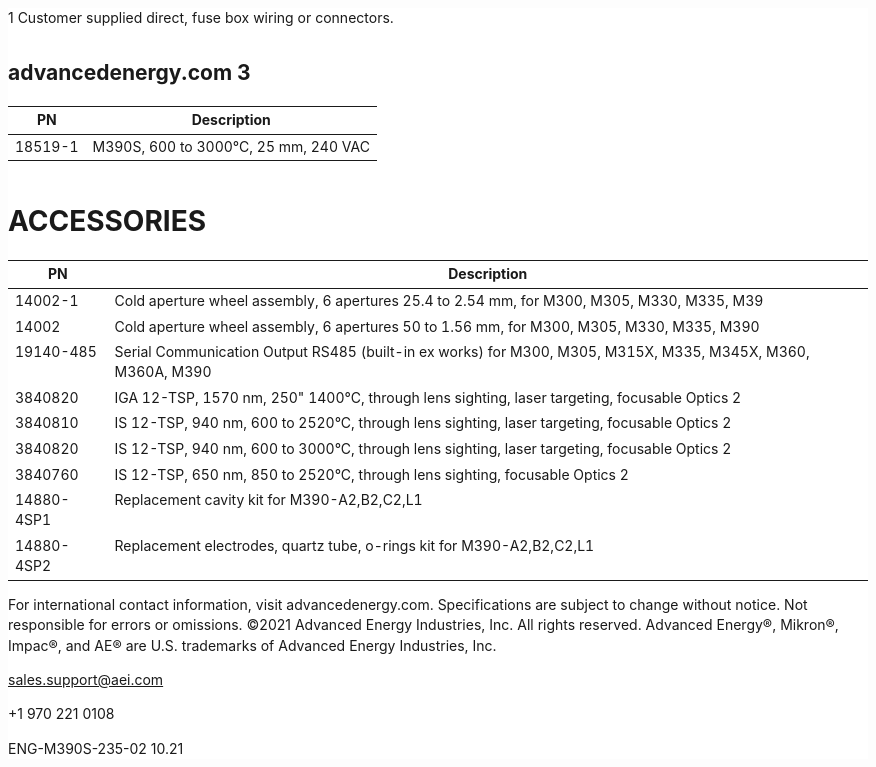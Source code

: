 1 Customer supplied direct, fuse box wiring or connectors.

advancedenergy.com 3
---
|PN|Description|
|---|---|
|18519-1|M390S, 600 to 3000°C, 25 mm, 240 VAC|

# ACCESSORIES

|PN|Description|
|---|---|
|14002-1|Cold aperture wheel assembly, 6 apertures 25.4 to 2.54 mm, for M300, M305, M330, M335, M39|
|14002|Cold aperture wheel assembly, 6 apertures 50 to 1.56 mm, for M300, M305, M330, M335, M390|
|19140-485|Serial Communication Output RS485 (built-in ex works) for M300, M305, M315X, M335, M345X, M360, M360A, M390|
|3840820|IGA 12-TSP, 1570 nm, 250" 1400°C, through lens sighting, laser targeting, focusable Optics 2|
|3840810|IS 12-TSP, 940 nm, 600 to 2520°C, through lens sighting, laser targeting, focusable Optics 2|
|3840820|IS 12-TSP, 940 nm, 600 to 3000°C, through lens sighting, laser targeting, focusable Optics 2|
|3840760|IS 12-TSP, 650 nm, 850 to 2520°C, through lens sighting, focusable Optics 2|
|14880-4SP1|Replacement cavity kit for M390-A2,B2,C2,L1|
|14880-4SP2|Replacement electrodes, quartz tube, o-rings kit for M390-A2,B2,C2,L1|

For international contact information, visit advancedenergy.com. Specifications are subject to change without notice. Not responsible for errors or omissions. ©2021 Advanced Energy Industries, Inc. All rights reserved. Advanced Energy®, Mikron®, Impac®, and AE® are U.S. trademarks of Advanced Energy Industries, Inc.

sales.support@aei.com

+1 970 221 0108

ENG-M390S-235-02 10.21